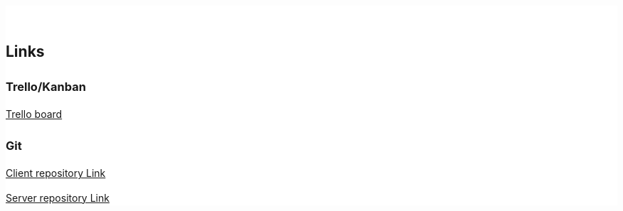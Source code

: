 <br>


## Links

### Trello/Kanban

[Trello board](https://trello.com/b/xOLXwWp5/mute)

### Git

[Client repository Link](https://github.com/Fuvanbuh/Mute-Backend)

[Server repository Link](https://github.com/Fuvanbuh/Mute-Frontend)